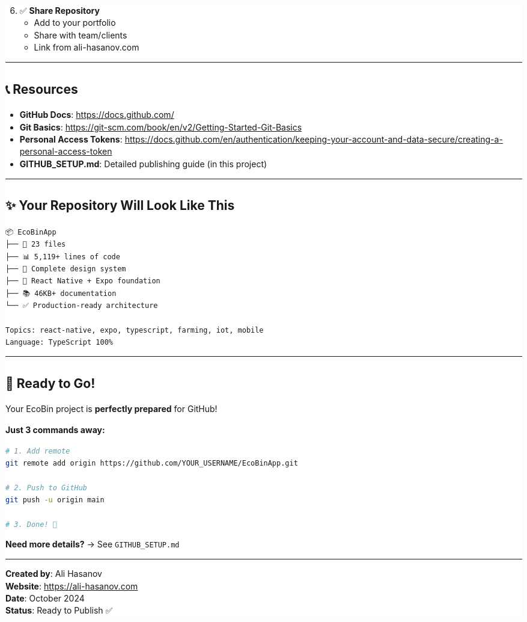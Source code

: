 6. ✅ **Share Repository**
   - Add to your portfolio
   - Share with team/clients
   - Link from ali-hasanov.com

---

## 📞 Resources

- **GitHub Docs**: https://docs.github.com/
- **Git Basics**: https://git-scm.com/book/en/v2/Getting-Started-Git-Basics
- **Personal Access Tokens**: https://docs.github.com/en/authentication/keeping-your-account-and-data-secure/creating-a-personal-access-token
- **GITHUB_SETUP.md**: Detailed publishing guide (in this project)

---

## ✨ Your Repository Will Look Like This

```
📦 EcoBinApp
├── 🌟 23 files
├── 📊 5,119+ lines of code
├── 🎨 Complete design system
├── 📱 React Native + Expo foundation
├── 📚 46KB+ documentation
└── ✅ Production-ready architecture

Topics: react-native, expo, typescript, farming, iot, mobile
Language: TypeScript 100%
```

---

## 🎉 Ready to Go!

Your EcoBin project is **perfectly prepared** for GitHub! 

**Just 3 commands away:**

```bash
# 1. Add remote
git remote add origin https://github.com/YOUR_USERNAME/EcoBinApp.git

# 2. Push to GitHub
git push -u origin main

# 3. Done! 🎉
```

**Need more details?** → See `GITHUB_SETUP.md`

---

**Created by**: Ali Hasanov  
**Website**: https://ali-hasanov.com  
**Date**: October 2024  
**Status**: Ready to Publish ✅
